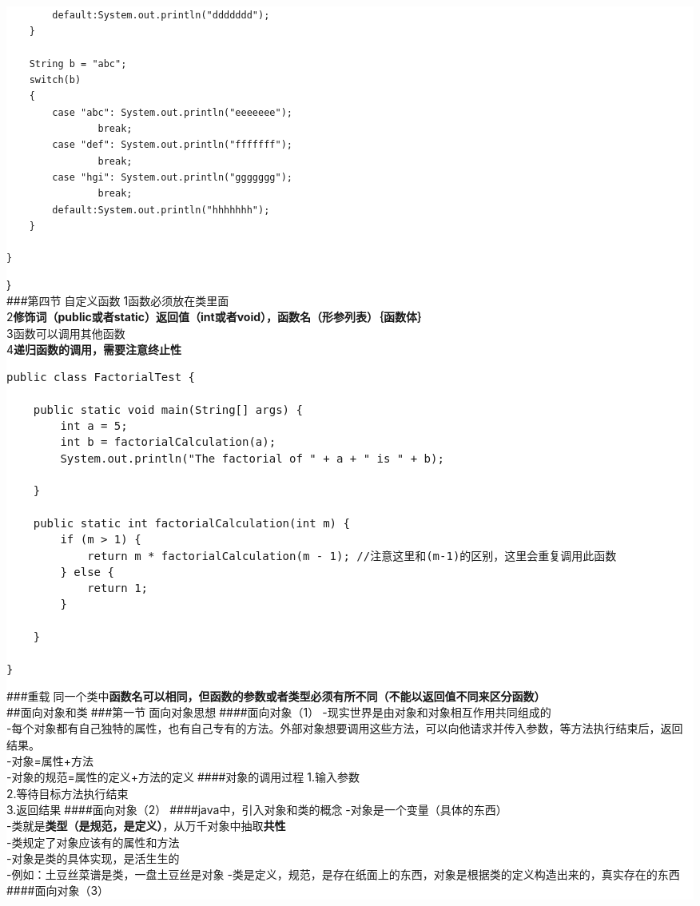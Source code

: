 			default:System.out.println("ddddddd");
		}
		
		String b = "abc";
		switch(b)
		{
			case "abc": System.out.println("eeeeeee");
					break;
			case "def": System.out.println("fffffff");
					break;
			case "hgi": System.out.println("ggggggg");
					break;	
			default:System.out.println("hhhhhhh");
		}

	}

}
</pre>  
###第四节 自定义函数
1函数必须放在类里面  
2**修饰词（public或者static）返回值（int或者void），函数名（形参列表）｛函数体｝**  
3函数可以调用其他函数  
4**递归函数的调用，需要注意终止性**  
<pre>
public class FactorialTest {

	public static void main(String[] args) {
		int a = 5;
		int b = factorialCalculation(a);
		System.out.println("The factorial of " + a + " is " + b);

	}

	public static int factorialCalculation(int m) {
		if (m > 1) {
			return m * factorialCalculation(m - 1); //注意这里和(m-1)的区别，这里会重复调用此函数
		} else {
			return 1;
		}

	}

}
</pre>
###重载
同一个类中**函数名可以相同，但函数的参数或者类型必须有所不同（不能以返回值不同来区分函数）**  
##面向对象和类
###第一节 面向对象思想
####面向对象（1）
-现实世界是由对象和对象相互作用共同组成的  
-每个对象都有自己独特的属性，也有自己专有的方法。外部对象想要调用这些方法，可以向他请求并传入参数，等方法执行结束后，返回结果。  
-对象=属性+方法  
-对象的规范=属性的定义+方法的定义
####对象的调用过程
1.输入参数  
2.等待目标方法执行结束  
3.返回结果
####面向对象（2）
####java中，引入对象和类的概念
-对象是一个变量（具体的东西）  
-类就是**类型（是规范，是定义）**，从万千对象中抽取**共性**  
-类规定了对象应该有的属性和方法  
-对象是类的具体实现，是活生生的  
-例如：土豆丝菜谱是类，一盘土豆丝是对象
-类是定义，规范，是存在纸面上的东西，对象是根据类的定义构造出来的，真实存在的东西
####面向对象（3）